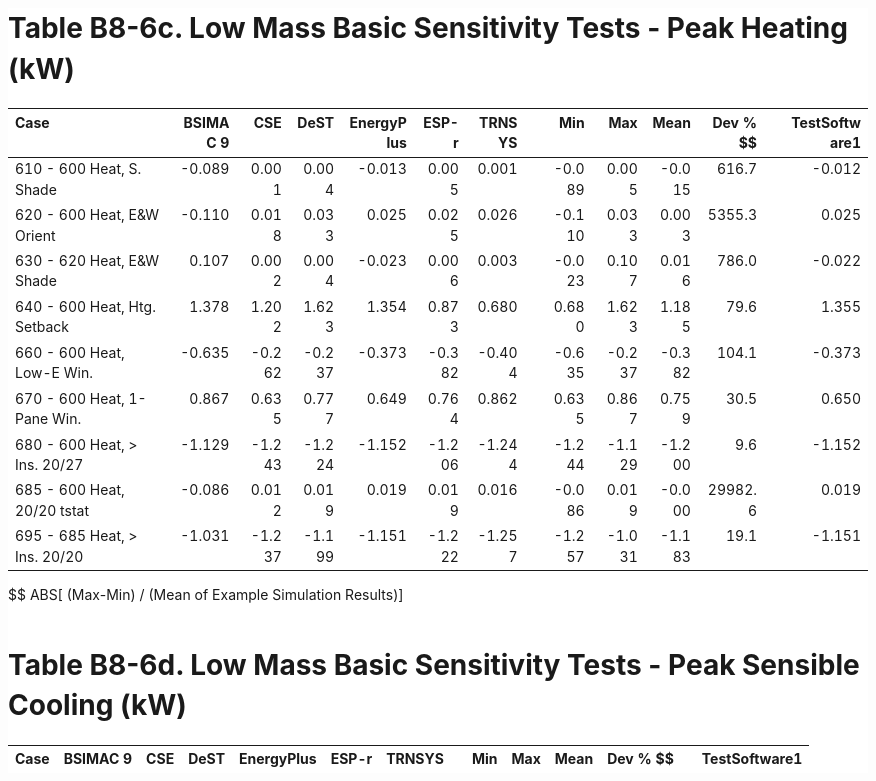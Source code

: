 # Table B8-6c. Low Mass Basic Sensitivity Tests - Peak Heating (kW)
| Case                         | BSIMAC 9 |    CSE |   DeST | EnergyPlus |  ESP-r | TRNSYS |     |    Min |    Max |   Mean | Dev % $$ |     | TestSoftware1 | 
|:---------------------------- | --------:| ------:| ------:| ----------:| ------:| ------:| ---:| ------:| ------:| ------:| --------:| ---:| -------------:| 
| 610 - 600 Heat, S. Shade     |   -0.089 |  0.001 |  0.004 |     -0.013 |  0.005 |  0.001 |     | -0.089 |  0.005 | -0.015 |    616.7 |     |        -0.012 | 
| 620 - 600 Heat, E&W Orient   |   -0.110 |  0.018 |  0.033 |      0.025 |  0.025 |  0.026 |     | -0.110 |  0.033 |  0.003 |   5355.3 |     |         0.025 | 
| 630 - 620 Heat, E&W Shade    |    0.107 |  0.002 |  0.004 |     -0.023 |  0.006 |  0.003 |     | -0.023 |  0.107 |  0.016 |    786.0 |     |        -0.022 | 
| 640 - 600 Heat, Htg. Setback |    1.378 |  1.202 |  1.623 |      1.354 |  0.873 |  0.680 |     |  0.680 |  1.623 |  1.185 |     79.6 |     |         1.355 | 
| 660 - 600 Heat, Low-E Win.   |   -0.635 | -0.262 | -0.237 |     -0.373 | -0.382 | -0.404 |     | -0.635 | -0.237 | -0.382 |    104.1 |     |        -0.373 | 
| 670 - 600 Heat, 1-Pane Win.  |    0.867 |  0.635 |  0.777 |      0.649 |  0.764 |  0.862 |     |  0.635 |  0.867 |  0.759 |     30.5 |     |         0.650 | 
| 680 - 600 Heat, > Ins. 20/27 |   -1.129 | -1.243 | -1.224 |     -1.152 | -1.206 | -1.244 |     | -1.244 | -1.129 | -1.200 |      9.6 |     |        -1.152 | 
| 685 - 600 Heat, 20/20 tstat  |   -0.086 |  0.012 |  0.019 |      0.019 |  0.019 |  0.016 |     | -0.086 |  0.019 | -0.000 |  29982.6 |     |         0.019 | 
| 695 - 685 Heat, > Ins. 20/20 |   -1.031 | -1.237 | -1.199 |     -1.151 | -1.222 | -1.257 |     | -1.257 | -1.031 | -1.183 |     19.1 |     |        -1.151 | 

$$ ABS[ (Max-Min) / (Mean of Example Simulation Results)]


# Table B8-6d. Low Mass Basic Sensitivity Tests - Peak Sensible Cooling (kW)
| Case                         | BSIMAC 9 |    CSE |   DeST | EnergyPlus |  ESP-r | TRNSYS |     |    Min |    Max |   Mean | Dev % $$ |     | TestSoftware1 | 
|:---------------------------- | --------:| ------:| ------:| ----------:| ------:| ------:| ---:| ------:| ------:| ------:| --------:| ---:| -------------:| 
